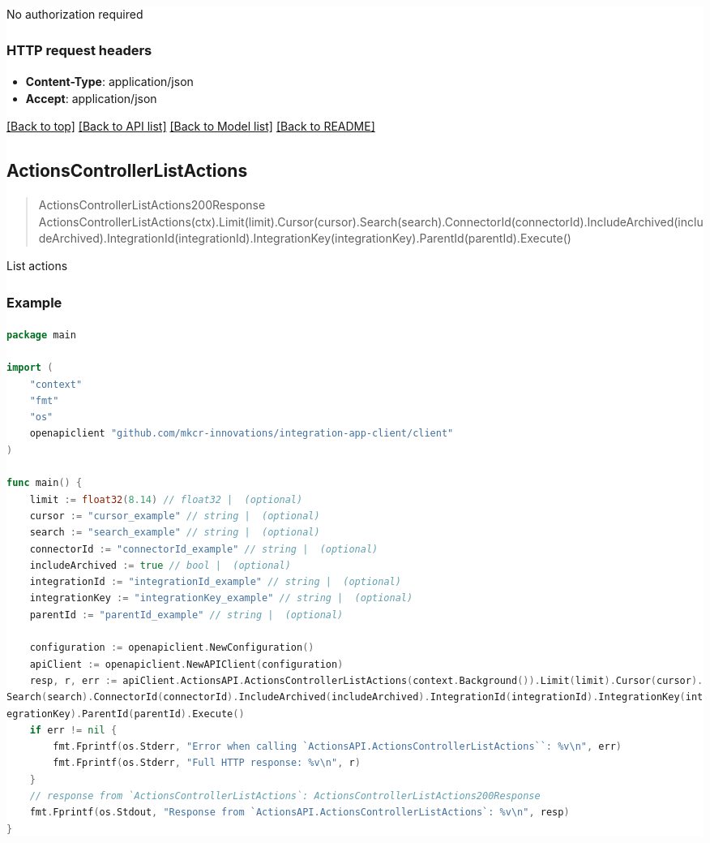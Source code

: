 No authorization required

### HTTP request headers

- **Content-Type**: application/json
- **Accept**: application/json

[[Back to top]](#) [[Back to API list]](../README.md#documentation-for-api-endpoints)
[[Back to Model list]](../README.md#documentation-for-models)
[[Back to README]](../README.md)


## ActionsControllerListActions

> ActionsControllerListActions200Response ActionsControllerListActions(ctx).Limit(limit).Cursor(cursor).Search(search).ConnectorId(connectorId).IncludeArchived(includeArchived).IntegrationId(integrationId).IntegrationKey(integrationKey).ParentId(parentId).Execute()

List actions

### Example

```go
package main

import (
	"context"
	"fmt"
	"os"
	openapiclient "github.com/mkcr-innovations/integration-app-client/client"
)

func main() {
	limit := float32(8.14) // float32 |  (optional)
	cursor := "cursor_example" // string |  (optional)
	search := "search_example" // string |  (optional)
	connectorId := "connectorId_example" // string |  (optional)
	includeArchived := true // bool |  (optional)
	integrationId := "integrationId_example" // string |  (optional)
	integrationKey := "integrationKey_example" // string |  (optional)
	parentId := "parentId_example" // string |  (optional)

	configuration := openapiclient.NewConfiguration()
	apiClient := openapiclient.NewAPIClient(configuration)
	resp, r, err := apiClient.ActionsAPI.ActionsControllerListActions(context.Background()).Limit(limit).Cursor(cursor).Search(search).ConnectorId(connectorId).IncludeArchived(includeArchived).IntegrationId(integrationId).IntegrationKey(integrationKey).ParentId(parentId).Execute()
	if err != nil {
		fmt.Fprintf(os.Stderr, "Error when calling `ActionsAPI.ActionsControllerListActions``: %v\n", err)
		fmt.Fprintf(os.Stderr, "Full HTTP response: %v\n", r)
	}
	// response from `ActionsControllerListActions`: ActionsControllerListActions200Response
	fmt.Fprintf(os.Stdout, "Response from `ActionsAPI.ActionsControllerListActions`: %v\n", resp)
}
```
